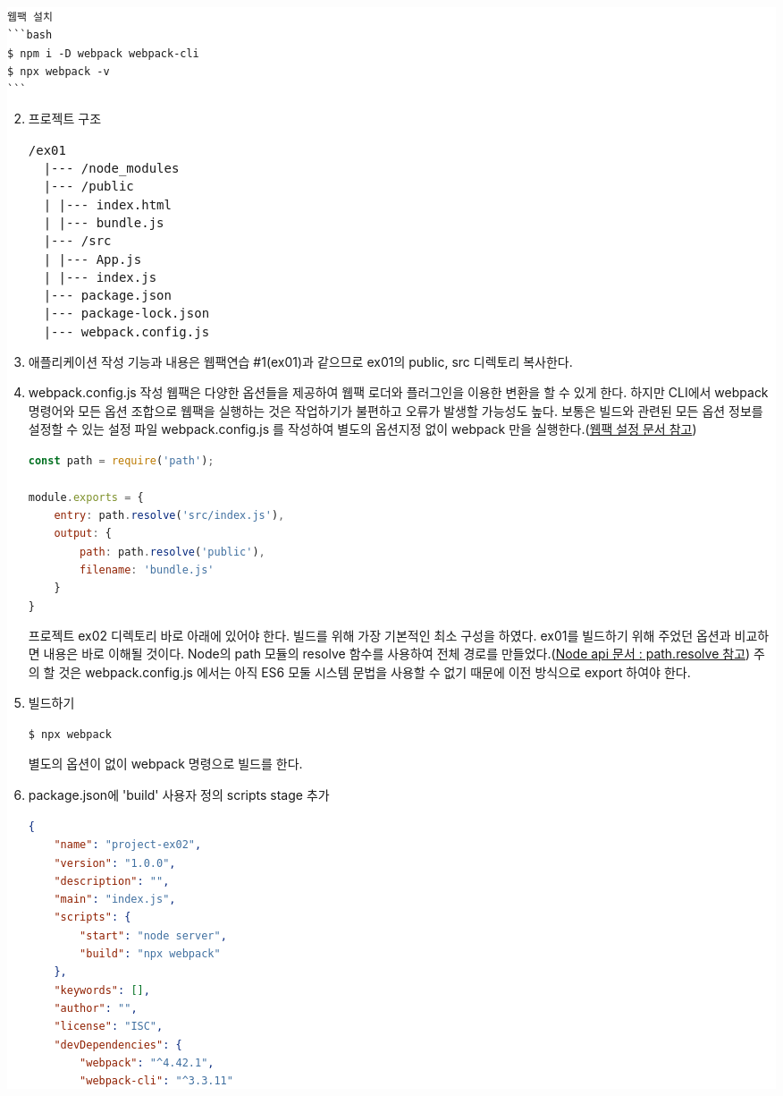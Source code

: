 	웹팩 설치
	```bash
	$ npm i -D webpack webpack-cli
	$ npx webpack -v
	```
2.	프로젝트 구조
	<pre>
	/ex01
	  |--- /node_modules
	  |--- /public
	  |	|--- index.html
	  |	|--- bundle.js
	  |--- /src
	  |	|--- App.js
	  |	|--- index.js
	  |--- package.json
	  |--- package-lock.json
	  |--- webpack.config.js
	</pre>
	
3.	애플리케이션 작성
	기능과 내용은 웹팩연습 #1(ex01)과 같으므로 ex01의 public, src 디렉토리 복사한다.

4.	webpack.config.js 작성
	웹팩은 다양한 옵션들을 제공하여 웹팩 로더와 플러그인을 이용한 변환을 할 수 있게 한다. 하지만 CLI에서 webpack 명령어와 모든 옵션 조합으로 웹팩을 실행하는 것은 작업하기가 불편하고 오류가 발생할 가능성도 높다. 보통은 빌드와 관련된 모든 옵션 정보를 설정할 수 있는 설정 파일 webpack.config.js 를 작성하여 별도의 옵션지정 없이 webpack 만을 실행한다.([웹팩 설정 문서 참고](https://webpack.js.org/configuration/))  
	
	```javascript
	const path = require('path');
   
	module.exports = {
    	entry: path.resolve('src/index.js'),
    	output: {
    		path: path.resolve('public'),
           	filename: 'bundle.js'
       	}    
   	}
	```
	
	프로젝트 ex02 디렉토리 바로 아래에 있어야 한다. 빌드를 위해 가장 기본적인 최소 구성을 하였다. ex01를 빌드하기 위해 주었던 옵션과 비교하면 내용은 바로 이해될 것이다. Node의 path 모듈의 resolve 함수를 사용하여 전체 경로를 만들었다.([Node api 문서 : path.resolve 참고](https://nodejs.org/api/path.html#path_path_resolve_paths)) 주의 할 것은 webpack.config.js 에서는 아직 ES6 모둘 시스템 문법을 사용할 수 없기 때문에 이전 방식으로 export 하여야 한다.  

5.	빌드하기
	```
	$ npx webpack
	```
	별도의 옵션이 없이 webpack 명령으로 빌드를 한다.

6.	package.json에 'build' 사용자 정의 scripts stage 추가

	```json
   	{
    	"name": "project-ex02",
     	"version": "1.0.0",
     	"description": "",
     	"main": "index.js",
     	"scripts": {
			"start": "node server",
			"build": "npx webpack"
     	},
     	"keywords": [],
     	"author": "",
     	"license": "ISC",
     	"devDependencies": {
       		"webpack": "^4.42.1",
       		"webpack-cli": "^3.3.11"